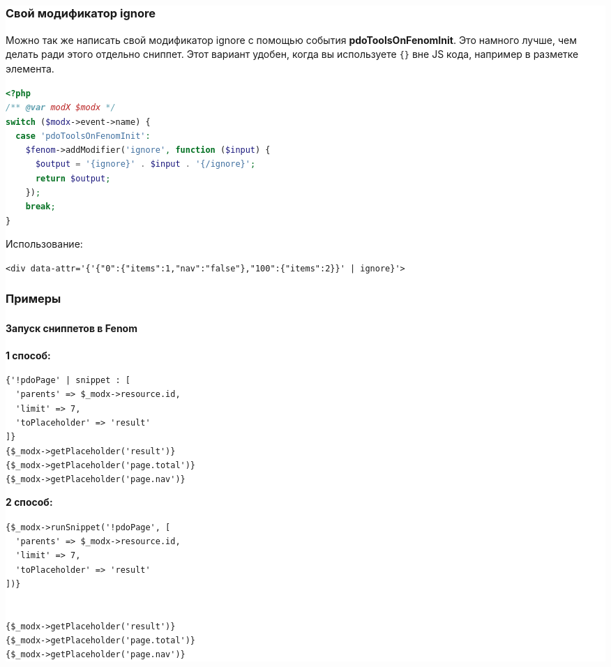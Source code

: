 ### Свой модификатор ignore

Можно так же написать свой модификатор ignore с помощью события **pdoToolsOnFenomInit**. Это намного лучше, чем делать ради этого отдельно сниппет. Этот вариант удобен, когда вы используете `{}` вне JS кода, например в разметке элемента.

```php
<?php
/** @var modX $modx */
switch ($modx->event->name) {
  case 'pdoToolsOnFenomInit':
    $fenom->addModifier('ignore', function ($input) {
      $output = '{ignore}' . $input . '{/ignore}';
      return $output;
    });
    break;
}
```

Использование:

```fenom
<div data-attr='{'{"0":{"items":1,"nav":"false"},"100":{"items":2}}' | ignore}'>
```

### Примеры

#### Запуск сниппетов в Fenom

**1 способ:**

```fenom
{'!pdoPage' | snippet : [
  'parents' => $_modx->resource.id,
  'limit' => 7,
  'toPlaceholder' => 'result'
]}
{$_modx->getPlaceholder('result')}
{$_modx->getPlaceholder('page.total')}
{$_modx->getPlaceholder('page.nav')}
```

**2 способ:**

```fenom
{$_modx->runSnippet('!pdoPage', [
  'parents' => $_modx->resource.id,
  'limit' => 7,
  'toPlaceholder' => 'result'
])}


{$_modx->getPlaceholder('result')}
{$_modx->getPlaceholder('page.total')}
{$_modx->getPlaceholder('page.nav')}
```
